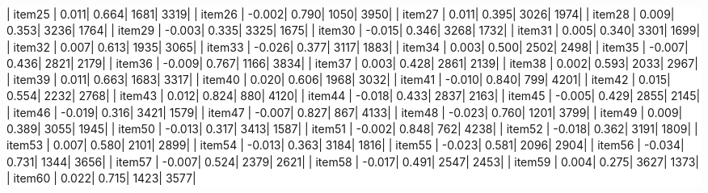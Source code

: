 | item25 |      0.011|      0.664|  1681|  3319|
| item26 |     -0.002|      0.790|  1050|  3950|
| item27 |      0.011|      0.395|  3026|  1974|
| item28 |      0.009|      0.353|  3236|  1764|
| item29 |     -0.003|      0.335|  3325|  1675|
| item30 |     -0.015|      0.346|  3268|  1732|
| item31 |      0.005|      0.340|  3301|  1699|
| item32 |      0.007|      0.613|  1935|  3065|
| item33 |     -0.026|      0.377|  3117|  1883|
| item34 |      0.003|      0.500|  2502|  2498|
| item35 |     -0.007|      0.436|  2821|  2179|
| item36 |     -0.009|      0.767|  1166|  3834|
| item37 |      0.003|      0.428|  2861|  2139|
| item38 |      0.002|      0.593|  2033|  2967|
| item39 |      0.011|      0.663|  1683|  3317|
| item40 |      0.020|      0.606|  1968|  3032|
| item41 |     -0.010|      0.840|   799|  4201|
| item42 |      0.015|      0.554|  2232|  2768|
| item43 |      0.012|      0.824|   880|  4120|
| item44 |     -0.018|      0.433|  2837|  2163|
| item45 |     -0.005|      0.429|  2855|  2145|
| item46 |     -0.019|      0.316|  3421|  1579|
| item47 |     -0.007|      0.827|   867|  4133|
| item48 |     -0.023|      0.760|  1201|  3799|
| item49 |      0.009|      0.389|  3055|  1945|
| item50 |     -0.013|      0.317|  3413|  1587|
| item51 |     -0.002|      0.848|   762|  4238|
| item52 |     -0.018|      0.362|  3191|  1809|
| item53 |      0.007|      0.580|  2101|  2899|
| item54 |     -0.013|      0.363|  3184|  1816|
| item55 |     -0.023|      0.581|  2096|  2904|
| item56 |     -0.034|      0.731|  1344|  3656|
| item57 |     -0.007|      0.524|  2379|  2621|
| item58 |     -0.017|      0.491|  2547|  2453|
| item59 |      0.004|      0.275|  3627|  1373|
| item60 |      0.022|      0.715|  1423|  3577|
